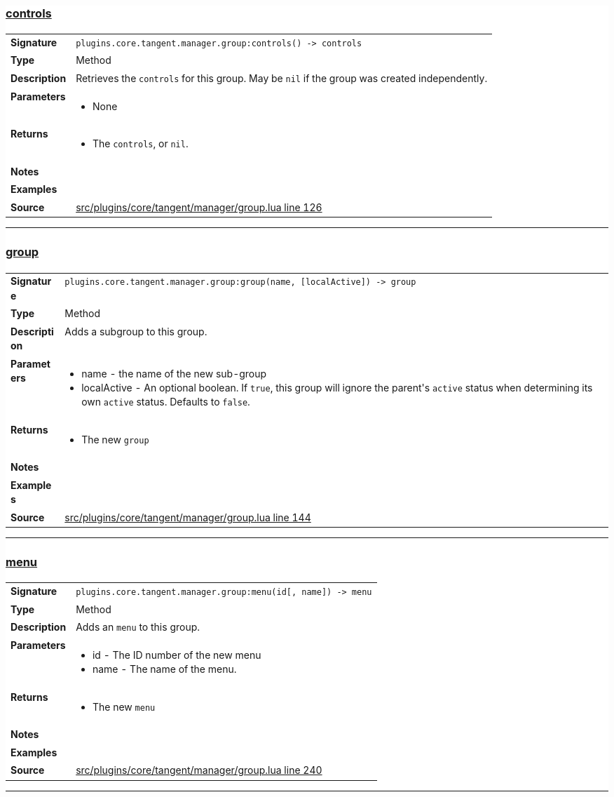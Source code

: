 

### [controls](#controls)

|                                             |                                                                                     |
| --------------------------------------------|-------------------------------------------------------------------------------------|
| **Signature**                               | `plugins.core.tangent.manager.group:controls() -> controls`                                                                    |
| **Type**                                    | Method                                                                     |
| **Description**                             | Retrieves the `controls` for this group. May be `nil` if the group was created independently.                                                                     |
| **Parameters**                              | <ul><li>None</li></ul> |
| **Returns**                                 | <ul><li>The `controls`, or `nil`.</li></ul>          |
| **Notes**                                   | <ul></ul> |
| **Examples**                                | <ul></ul> |
| **Source**                                  | [src/plugins/core/tangent/manager/group.lua line 126](https://github.com/CommandPost/CommandPost/blob/develop/src/plugins/core/tangent/manager/group.lua#L126) |

---


### [group](#group)

|                                             |                                                                                     |
| --------------------------------------------|-------------------------------------------------------------------------------------|
| **Signature**                               | `plugins.core.tangent.manager.group:group(name, [localActive]) -> group`                                                                    |
| **Type**                                    | Method                                                                     |
| **Description**                             | Adds a subgroup to this group.                                                                     |
| **Parameters**                              | <ul><li>name - the name of the new sub-group</li><li>localActive - An optional boolean. If `true`, this group will ignore the parent's `active` status when determining its own `active` status. Defaults to `false`.</li></ul> |
| **Returns**                                 | <ul><li>The new `group`</li></ul>          |
| **Notes**                                   | <ul></ul> |
| **Examples**                                | <ul></ul> |
| **Source**                                  | [src/plugins/core/tangent/manager/group.lua line 144](https://github.com/CommandPost/CommandPost/blob/develop/src/plugins/core/tangent/manager/group.lua#L144) |

---


### [menu](#menu)

|                                             |                                                                                     |
| --------------------------------------------|-------------------------------------------------------------------------------------|
| **Signature**                               | `plugins.core.tangent.manager.group:menu(id[, name]) -> menu`                                                                    |
| **Type**                                    | Method                                                                     |
| **Description**                             | Adds an `menu` to this group.                                                                     |
| **Parameters**                              | <ul><li>id    - The ID number of the new menu</li><li>name  - The name of the menu.</li></ul> |
| **Returns**                                 | <ul><li>The new `menu`</li></ul>          |
| **Notes**                                   | <ul></ul> |
| **Examples**                                | <ul></ul> |
| **Source**                                  | [src/plugins/core/tangent/manager/group.lua line 240](https://github.com/CommandPost/CommandPost/blob/develop/src/plugins/core/tangent/manager/group.lua#L240) |

---